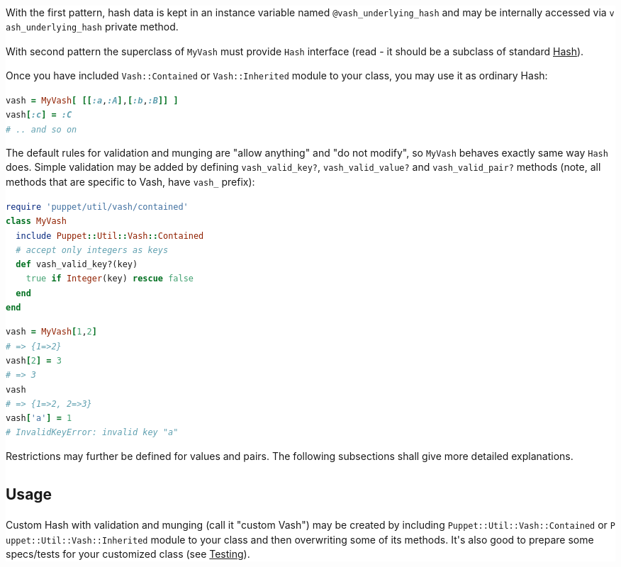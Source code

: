 With the first pattern, hash data is kept in an instance variable named
`@vash_underlying_hash` and may be internally accessed via
`vash_underlying_hash` private method.

With second pattern the superclass of `MyVash` must provide `Hash` interface
(read - it should be a subclass of standard
[Hash](http://www.ruby-doc.org/core/Hash.html)).

Once you have included `Vash::Contained` or `Vash::Inherited` module to your
class, you may use it as ordinary Hash:

```ruby
vash = MyVash[ [[:a,:A],[:b,:B]] ]
vash[:c] = :C
# .. and so on
```

The default rules for validation and munging are "allow anything" and "do not
modify", so `MyVash` behaves exactly same way `Hash` does. Simple validation
may be added by defining `vash_valid_key?`, `vash_valid_value?` and
`vash_valid_pair?` methods (note, all methods that are specific to Vash, have
`vash_` prefix):

```ruby
require 'puppet/util/vash/contained'
class MyVash
  include Puppet::Util::Vash::Contained
  # accept only integers as keys
  def vash_valid_key?(key)
    true if Integer(key) rescue false
  end
end
```

```ruby
vash = MyVash[1,2]
# => {1=>2}
vash[2] = 3
# => 3
vash
# => {1=>2, 2=>3}
vash['a'] = 1
# InvalidKeyError: invalid key "a"
```

Restrictions may further be defined for values and pairs. The following
subsections shall give more detailed explanations.

## Usage

Custom Hash with validation and munging (call it "custom Vash") may be created
by including `Puppet::Util::Vash::Contained` or
`Puppet::Util::Vash::Inherited` module to your class and then
overwriting some of its methods. It's also good to prepare some specs/tests for
your customized class (see [Testing](#testing)). 
